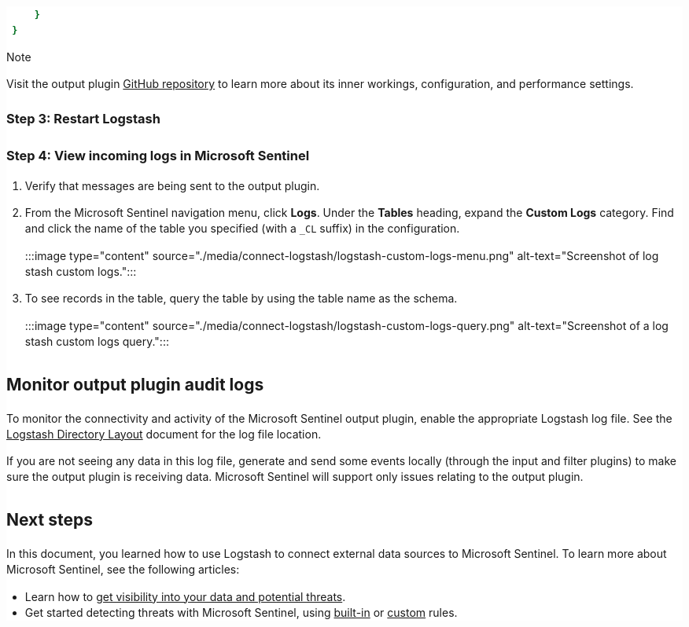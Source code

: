    ```ruby    
        }
    } 
   ```

   > [!NOTE]
   > Visit the output plugin [GitHub repository](https://github.com/Azure/Azure-Sentinel/tree/master/DataConnectors/microsoft-logstash-output-azure-loganalytics) to learn more about its inner workings, configuration, and performance settings.

### Step 3: Restart Logstash

### Step 4: View incoming logs in Microsoft Sentinel

1. Verify that messages are being sent to the output plugin.

1. From the Microsoft Sentinel navigation menu, click **Logs**. Under the **Tables** heading, expand the **Custom Logs** category. Find and click the name of the table you specified (with a `_CL` suffix) in the configuration.

   :::image type="content" source="./media/connect-logstash/logstash-custom-logs-menu.png" alt-text="Screenshot of log stash custom logs.":::

1. To see records in the table, query the table by using the table name as the schema.

   :::image type="content" source="./media/connect-logstash/logstash-custom-logs-query.png" alt-text="Screenshot of a log stash custom logs query.":::

## Monitor output plugin audit logs

To monitor the connectivity and activity of the Microsoft Sentinel output plugin, enable the appropriate Logstash log file. See the [Logstash Directory Layout](https://www.elastic.co/guide/en/logstash/current/dir-layout.html#dir-layout) document for the log file location.

If you are not seeing any data in this log file, generate and send some events locally (through the input and filter plugins) to make sure the output plugin is receiving data. Microsoft Sentinel will support only issues relating to the output plugin.

## Next steps

In this document, you learned how to use Logstash to connect external data sources to Microsoft Sentinel. To learn more about Microsoft Sentinel, see the following articles:
- Learn how to [get visibility into your data and potential threats](get-visibility.md).
- Get started detecting threats with Microsoft Sentinel, using [built-in](detect-threats-built-in.md) or [custom](detect-threats-custom.md) rules.
